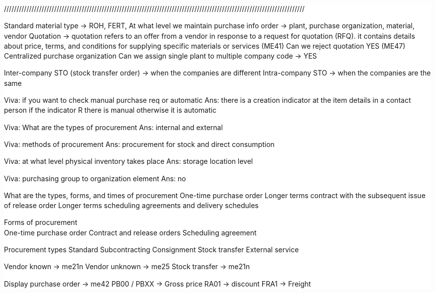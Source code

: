 ////////////////////////////////////////////////////////////////////////////////////////////////////////////////////////

Standard material type → ROH, FERT, 
At what level we maintain purchase info order → plant, purchase organization, material, vendor 
Quotation → quotation refers to an offer from a vendor in response to a request for quotation (RFQ). it contains details about price, terms, and conditions for supplying specific materials or services (ME41)
Can we reject quotation YES (ME47)
Centralized purchase organization
Can we assign single plant to multiple company code → YES

Inter-company STO (stock transfer order)  → when the companies are different 
Intra-company STO → when the companies are the same 


Viva: if you want to check manual purchase req or automatic 
Ans: there is a creation indicator at the item details in a contact person if the indicator R there is manual otherwise it is automatic  

Viva: What are the types of procurement
Ans: internal and external


Viva: methods of procurement
Ans: procurement for stock and direct consumption

Viva: at what level physical inventory takes place 
Ans: storage location level 

Viva: purchasing group to organization element 
Ans: no  

What are the types, forms, and times  of procurement
One-time purchase order 
Longer terms contract with the subsequent issue of release order 
Longer terms scheduling agreements and delivery schedules 

Forms of procurement            
One-time purchase order 
Contract and release orders 
Scheduling agreement 

Procurement types
Standard 
Subcontracting 
Consignment 
Stock transfer
External service 

Vendor known → me21n
Vendor unknown → me25
Stock transfer → me21n

Display purchase order → me42
PB00 / PBXX → Gross price 
RA01 → discount 
FRA1 → Freight 
